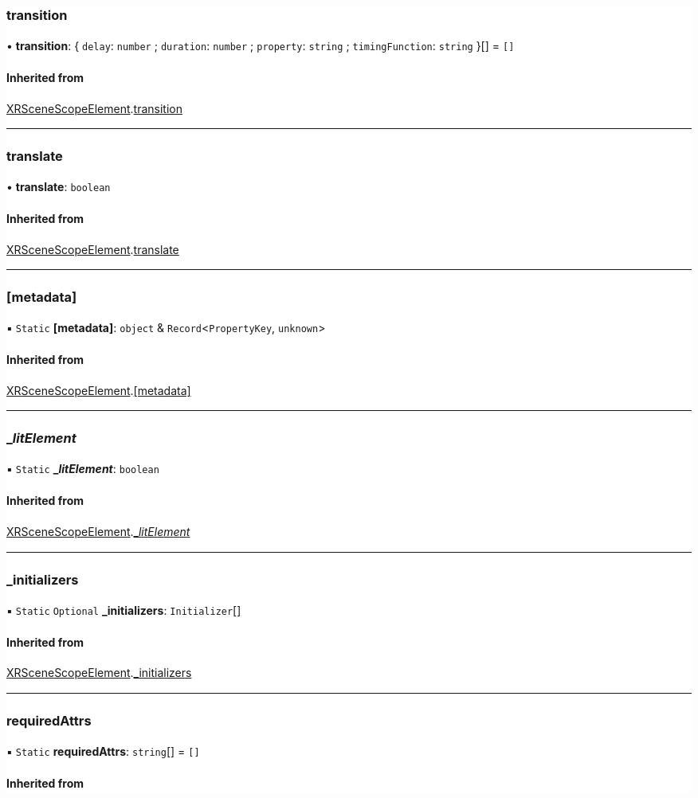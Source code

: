 ### transition

• **transition**: \{ `delay`: `number` ; `duration`: `number` ; `property`: `string` ; `timingFunction`: `string`  }[] = `[]`

#### Inherited from

[XRSceneScopeElement](XRSceneScopeElement.md).[transition](XRSceneScopeElement.md#transition)

___

### translate

• **translate**: `boolean`

#### Inherited from

[XRSceneScopeElement](XRSceneScopeElement.md).[translate](XRSceneScopeElement.md#translate)

___

### [metadata]

▪ `Static` **[metadata]**: `object` & `Record`\<`PropertyKey`, `unknown`\>

#### Inherited from

[XRSceneScopeElement](XRSceneScopeElement.md).[[metadata]](XRSceneScopeElement.md#[metadata])

___

### \_$litElement$

▪ `Static` **\_$litElement$**: `boolean`

#### Inherited from

[XRSceneScopeElement](XRSceneScopeElement.md).[_$litElement$](XRSceneScopeElement.md#_$litelement$)

___

### \_initializers

▪ `Static` `Optional` **\_initializers**: `Initializer`[]

#### Inherited from

[XRSceneScopeElement](XRSceneScopeElement.md).[_initializers](XRSceneScopeElement.md#_initializers)

___

### requiredAttrs

▪ `Static` **requiredAttrs**: `string`[] = `[]`

#### Inherited from
